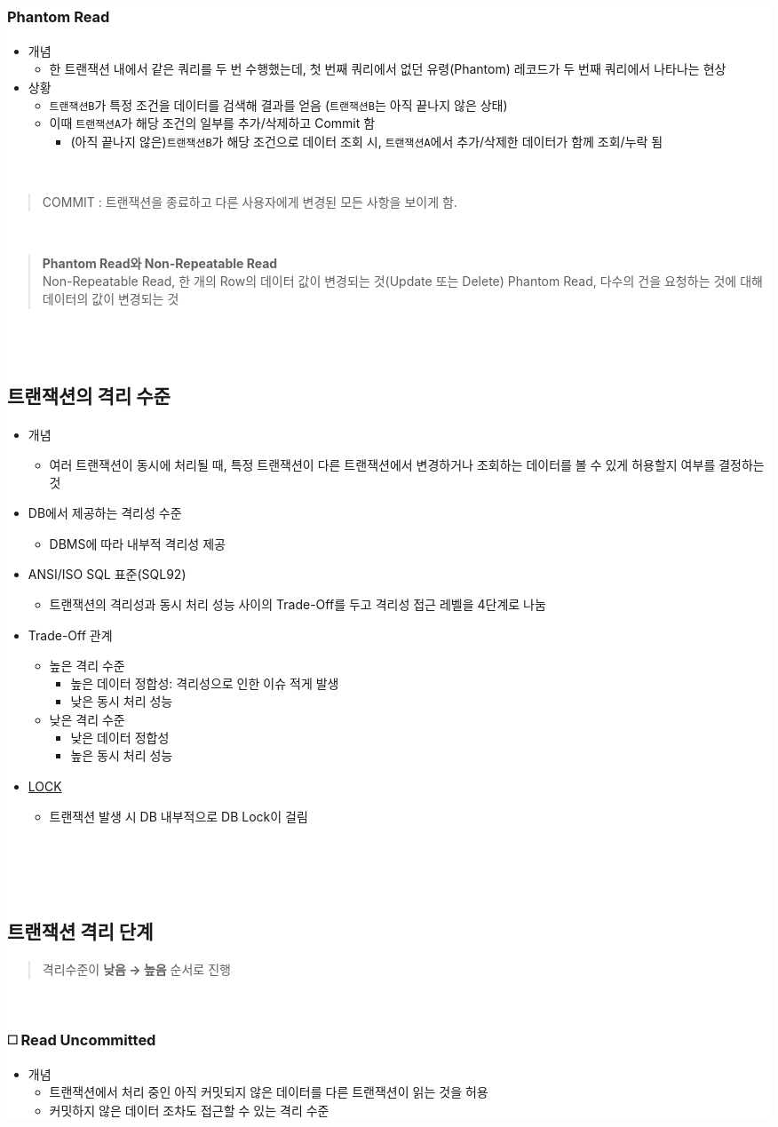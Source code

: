 
### Phantom Read
- 개념
   - 한 트랜잭션 내에서 같은 쿼리를 두 번 수행했는데, 첫 번째 쿼리에서 없던 유령(Phantom) 레코드가 두 번째 쿼리에서 나타나는 현상
- 상황
   - `트랜잭션B`가 특정 조건을 데이터를 검색해 결과를 얻음 (`트랜잭션B`는 아직 끝나지 않은 상태)
   - 이때 `트랜잭션A`가 해당 조건의 일부를 추가/삭제하고 Commit 함
      - (아직 끝나지 않은)`트랜잭션B`가 해당 조건으로 데이터 조회 시, `트랜잭션A`에서 추가/삭제한 데이터가 함께 조회/누락 됨

<br>

> COMMIT : 트랜잭션을 종료하고 다른 사용자에게 변경된 모든 사항을 보이게 함.

<br/>

> **Phantom Read와 Non-Repeatable Read**           
> Non-Repeatable Read, 한 개의 Row의 데이터 값이 변경되는 것(Update 또는 Delete)
> Phantom Read, 다수의 건을 요청하는 것에 대해 데이터의 값이 변경되는 것

<br>
<br>


## 트랜잭션의 격리 수준
- 개념
   - 여러 트랜잭션이 동시에 처리될 때, 특정 트랜잭션이 다른 트랜잭션에서 변경하거나 조회하는 데이터를 볼 수 있게 허용할지 여부를 결정하는 것

- DB에서 제공하는 격리성 수준
   - DBMS에 따라 내부적 격리성 제공

- ANSI/ISO SQL 표준(SQL92)
   - 트랜잭션의 격리성과 동시 처리 성능 사이의 Trade-Off를 두고 격리성 접근 레벨을 4단계로 나눔

- Trade-Off 관계
   - 높은 격리 수준
      - 높은 데이터 정합성: 격리성으로 인한 이슈 적게 발생
      - 낮은 동시 처리 성능
   - 낮은 격리 수준
      - 낮은 데이터 정합성
      - 높은 동시 처리 성능

- [LOCK](https://github.com/jmxx219/CS-Study/blob/main/Database/DB%20Locking.md)
   - 트랜잭션 발생 시 DB 내부적으로 DB Lock이 걸림 

<br>
<br>
<br>


## 트랜잭션 격리 단계
> 격리수준이 **낮음 → 높음** 순서로 진행

<br>

### ◻️ Read Uncommitted
- 개념
   - 트랜잭션에서 처리 중인 아직 커밋되지 않은 데이터를 다른 트랜잭션이 읽는 것을 허용
   - 커밋하지 않은 데이터 조차도 접근할 수 있는 격리 수준
